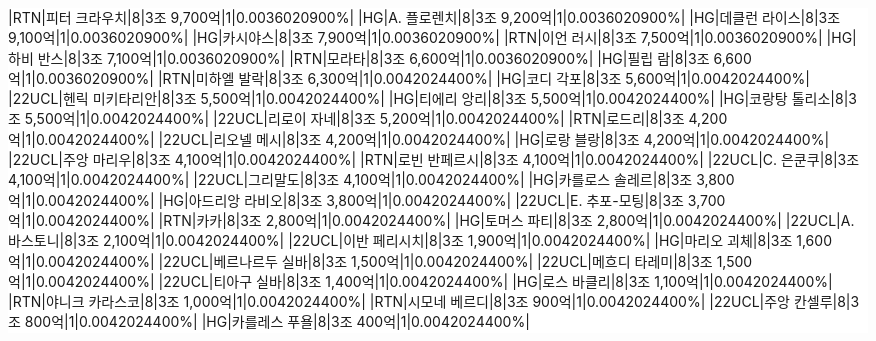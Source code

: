 |RTN|피터 크라우치|8|3조 9,700억|1|0.0036020900%|
|HG|A. 플로렌치|8|3조 9,200억|1|0.0036020900%|
|HG|데클런 라이스|8|3조 9,100억|1|0.0036020900%|
|HG|카시야스|8|3조 7,900억|1|0.0036020900%|
|RTN|이언 러시|8|3조 7,500억|1|0.0036020900%|
|HG|하비 반스|8|3조 7,100억|1|0.0036020900%|
|RTN|모라타|8|3조 6,600억|1|0.0036020900%|
|HG|필립 람|8|3조 6,600억|1|0.0036020900%|
|RTN|미하엘 발락|8|3조 6,300억|1|0.0042024400%|
|HG|코디 각포|8|3조 5,600억|1|0.0042024400%|
|22UCL|헨릭 미키타리안|8|3조 5,500억|1|0.0042024400%|
|HG|티에리 앙리|8|3조 5,500억|1|0.0042024400%|
|HG|코랑탕 톨리소|8|3조 5,500억|1|0.0042024400%|
|22UCL|리로이 자네|8|3조 5,200억|1|0.0042024400%|
|RTN|로드리|8|3조 4,200억|1|0.0042024400%|
|22UCL|리오넬 메시|8|3조 4,200억|1|0.0042024400%|
|HG|로랑 블랑|8|3조 4,200억|1|0.0042024400%|
|22UCL|주앙 마리우|8|3조 4,100억|1|0.0042024400%|
|RTN|로빈 반페르시|8|3조 4,100억|1|0.0042024400%|
|22UCL|C. 은쿤쿠|8|3조 4,100억|1|0.0042024400%|
|22UCL|그리말도|8|3조 4,100억|1|0.0042024400%|
|HG|카를로스 솔레르|8|3조 3,800억|1|0.0042024400%|
|HG|아드리앙 라비오|8|3조 3,800억|1|0.0042024400%|
|22UCL|E. 추포-모팅|8|3조 3,700억|1|0.0042024400%|
|RTN|카카|8|3조 2,800억|1|0.0042024400%|
|HG|토머스 파티|8|3조 2,800억|1|0.0042024400%|
|22UCL|A. 바스토니|8|3조 2,100억|1|0.0042024400%|
|22UCL|이반 페리시치|8|3조 1,900억|1|0.0042024400%|
|HG|마리오 괴체|8|3조 1,600억|1|0.0042024400%|
|22UCL|베르나르두 실바|8|3조 1,500억|1|0.0042024400%|
|22UCL|메흐디 타레미|8|3조 1,500억|1|0.0042024400%|
|22UCL|티아구 실바|8|3조 1,400억|1|0.0042024400%|
|HG|로스 바클리|8|3조 1,100억|1|0.0042024400%|
|RTN|야니크 카라스코|8|3조 1,000억|1|0.0042024400%|
|RTN|시모네 베르디|8|3조 900억|1|0.0042024400%|
|22UCL|주앙 칸셀루|8|3조 800억|1|0.0042024400%|
|HG|카를레스 푸욜|8|3조 400억|1|0.0042024400%|